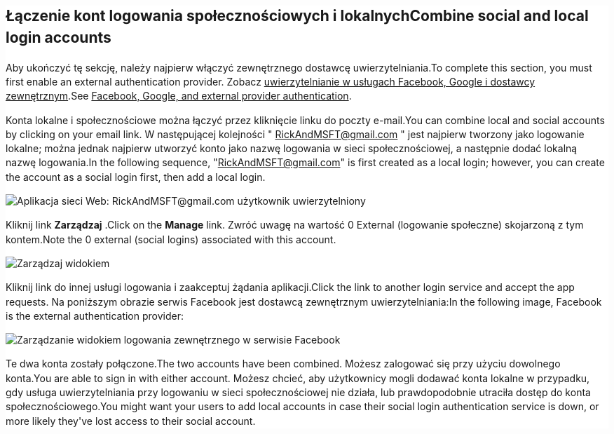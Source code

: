 ## <a name="combine-social-and-local-login-accounts"></a><span data-ttu-id="0903b-193">Łączenie kont logowania społecznościowych i lokalnych</span><span class="sxs-lookup"><span data-stu-id="0903b-193">Combine social and local login accounts</span></span>

<span data-ttu-id="0903b-194">Aby ukończyć tę sekcję, należy najpierw włączyć zewnętrznego dostawcę uwierzytelniania.</span><span class="sxs-lookup"><span data-stu-id="0903b-194">To complete this section, you must first enable an external authentication provider.</span></span> <span data-ttu-id="0903b-195">Zobacz [uwierzytelnianie w usługach Facebook, Google i dostawcy zewnętrznym](xref:security/authentication/social/index).</span><span class="sxs-lookup"><span data-stu-id="0903b-195">See [Facebook, Google, and external provider authentication](xref:security/authentication/social/index).</span></span>

<span data-ttu-id="0903b-196">Konta lokalne i społecznościowe można łączyć przez kliknięcie linku do poczty e-mail.</span><span class="sxs-lookup"><span data-stu-id="0903b-196">You can combine local and social accounts by clicking on your email link.</span></span> <span data-ttu-id="0903b-197">W następującej kolejności " RickAndMSFT@gmail.com " jest najpierw tworzony jako logowanie lokalne; można jednak najpierw utworzyć konto jako nazwę logowania w sieci społecznościowej, a następnie dodać lokalną nazwę logowania.</span><span class="sxs-lookup"><span data-stu-id="0903b-197">In the following sequence, "RickAndMSFT@gmail.com" is first created as a local login; however, you can create the account as a social login first, then add a local login.</span></span>

![Aplikacja sieci Web: RickAndMSFT@gmail.com użytkownik uwierzytelniony](accconfirm/_static/rick.png)

<span data-ttu-id="0903b-199">Kliknij link **Zarządzaj** .</span><span class="sxs-lookup"><span data-stu-id="0903b-199">Click on the **Manage** link.</span></span> <span data-ttu-id="0903b-200">Zwróć uwagę na wartość 0 External (logowanie społeczne) skojarzoną z tym kontem.</span><span class="sxs-lookup"><span data-stu-id="0903b-200">Note the 0 external (social logins) associated with this account.</span></span>

![Zarządzaj widokiem](accconfirm/_static/manage.png)

<span data-ttu-id="0903b-202">Kliknij link do innej usługi logowania i zaakceptuj żądania aplikacji.</span><span class="sxs-lookup"><span data-stu-id="0903b-202">Click the link to another login service and accept the app requests.</span></span> <span data-ttu-id="0903b-203">Na poniższym obrazie serwis Facebook jest dostawcą zewnętrznym uwierzytelniania:</span><span class="sxs-lookup"><span data-stu-id="0903b-203">In the following image, Facebook is the external authentication provider:</span></span>

![Zarządzanie widokiem logowania zewnętrznego w serwisie Facebook](accconfirm/_static/fb.png)

<span data-ttu-id="0903b-205">Te dwa konta zostały połączone.</span><span class="sxs-lookup"><span data-stu-id="0903b-205">The two accounts have been combined.</span></span> <span data-ttu-id="0903b-206">Możesz zalogować się przy użyciu dowolnego konta.</span><span class="sxs-lookup"><span data-stu-id="0903b-206">You are able to sign in with either account.</span></span> <span data-ttu-id="0903b-207">Możesz chcieć, aby użytkownicy mogli dodawać konta lokalne w przypadku, gdy usługa uwierzytelniania przy logowaniu w sieci społecznościowej nie działa, lub prawdopodobnie utraciła dostęp do konta społecznościowego.</span><span class="sxs-lookup"><span data-stu-id="0903b-207">You might want your users to add local accounts in case their social login authentication service is down, or more likely they've lost access to their social account.</span></span>
